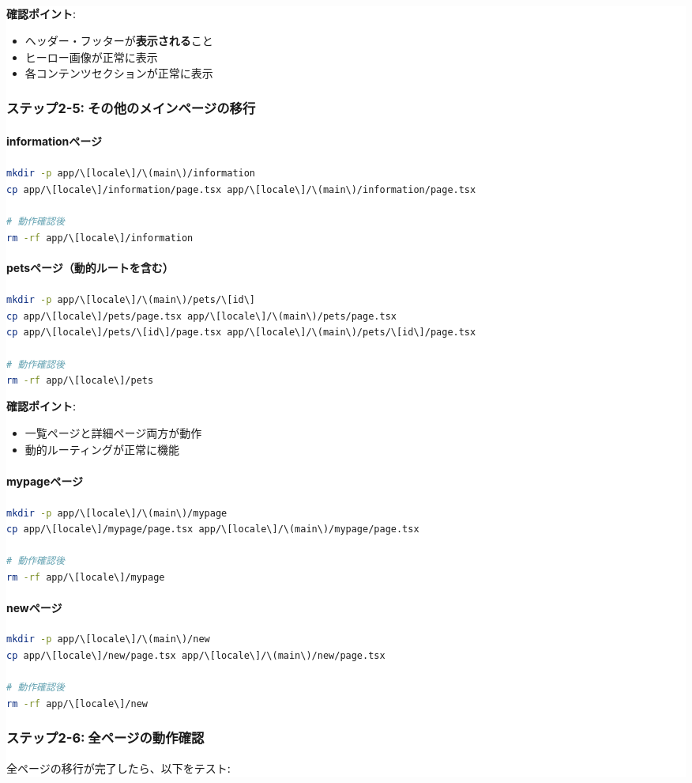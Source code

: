 **確認ポイント**:
- ヘッダー・フッターが**表示される**こと
- ヒーロー画像が正常に表示
- 各コンテンツセクションが正常に表示

### ステップ2-5: その他のメインページの移行

#### informationページ

```bash
mkdir -p app/\[locale\]/\(main\)/information
cp app/\[locale\]/information/page.tsx app/\[locale\]/\(main\)/information/page.tsx

# 動作確認後
rm -rf app/\[locale\]/information
```

#### petsページ（動的ルートを含む）

```bash
mkdir -p app/\[locale\]/\(main\)/pets/\[id\]
cp app/\[locale\]/pets/page.tsx app/\[locale\]/\(main\)/pets/page.tsx
cp app/\[locale\]/pets/\[id\]/page.tsx app/\[locale\]/\(main\)/pets/\[id\]/page.tsx

# 動作確認後
rm -rf app/\[locale\]/pets
```

**確認ポイント**:
- 一覧ページと詳細ページ両方が動作
- 動的ルーティングが正常に機能

#### mypageページ

```bash
mkdir -p app/\[locale\]/\(main\)/mypage
cp app/\[locale\]/mypage/page.tsx app/\[locale\]/\(main\)/mypage/page.tsx

# 動作確認後
rm -rf app/\[locale\]/mypage
```

#### newページ

```bash
mkdir -p app/\[locale\]/\(main\)/new
cp app/\[locale\]/new/page.tsx app/\[locale\]/\(main\)/new/page.tsx

# 動作確認後
rm -rf app/\[locale\]/new
```

### ステップ2-6: 全ページの動作確認

全ページの移行が完了したら、以下をテスト:
